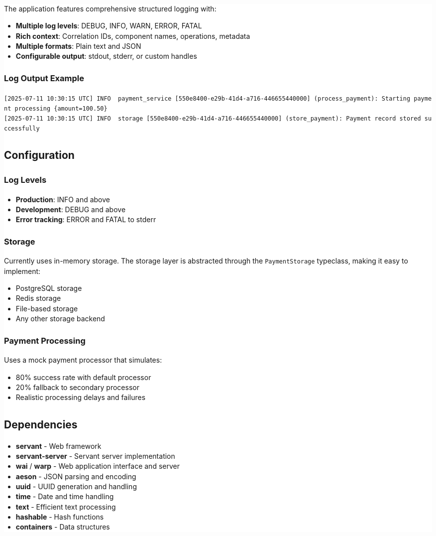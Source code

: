 The application features comprehensive structured logging with:

- **Multiple log levels**: DEBUG, INFO, WARN, ERROR, FATAL
- **Rich context**: Correlation IDs, component names, operations, metadata
- **Multiple formats**: Plain text and JSON
- **Configurable output**: stdout, stderr, or custom handles

### Log Output Example

```
[2025-07-11 10:30:15 UTC] INFO  payment_service [550e8400-e29b-41d4-a716-446655440000] (process_payment): Starting payment processing {amount=100.50}
[2025-07-11 10:30:15 UTC] INFO  storage [550e8400-e29b-41d4-a716-446655440000] (store_payment): Payment record stored successfully
```

## Configuration

### Log Levels

- **Production**: INFO and above
- **Development**: DEBUG and above
- **Error tracking**: ERROR and FATAL to stderr

### Storage

Currently uses in-memory storage. The storage layer is abstracted through the `PaymentStorage` typeclass, making it easy to implement:

- PostgreSQL storage
- Redis storage
- File-based storage
- Any other storage backend

### Payment Processing

Uses a mock payment processor that simulates:
- 80% success rate with default processor
- 20% fallback to secondary processor
- Realistic processing delays and failures

## Dependencies

- **servant** - Web framework
- **servant-server** - Servant server implementation
- **wai** / **warp** - Web application interface and server
- **aeson** - JSON parsing and encoding
- **uuid** - UUID generation and handling
- **time** - Date and time handling
- **text** - Efficient text processing
- **hashable** - Hash functions
- **containers** - Data structures
